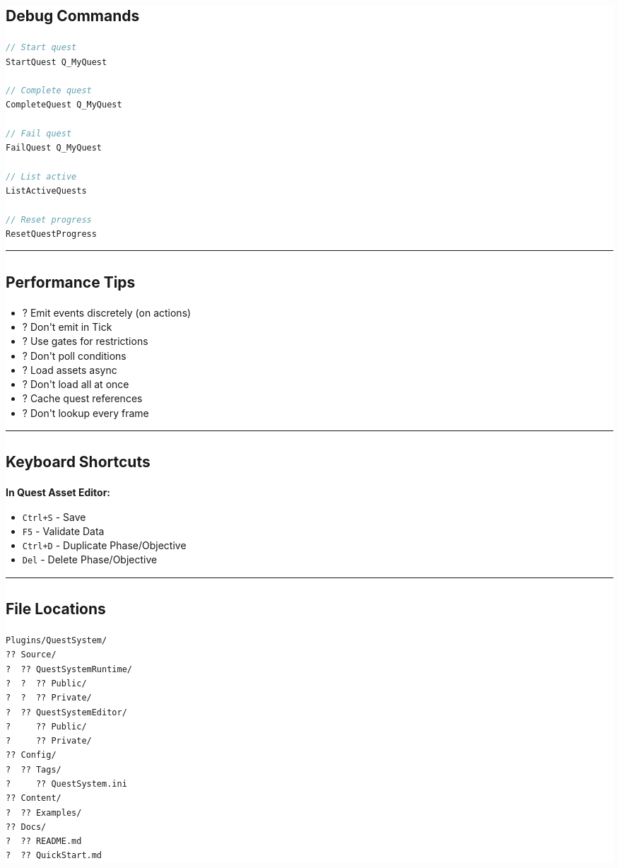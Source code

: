 
## Debug Commands

```cpp
// Start quest
StartQuest Q_MyQuest

// Complete quest
CompleteQuest Q_MyQuest

// Fail quest
FailQuest Q_MyQuest

// List active
ListActiveQuests

// Reset progress
ResetQuestProgress
```

---

## Performance Tips

- ? Emit events discretely (on actions)
- ? Don't emit in Tick
- ? Use gates for restrictions
- ? Don't poll conditions
- ? Load assets async
- ? Don't load all at once
- ? Cache quest references
- ? Don't lookup every frame

---

## Keyboard Shortcuts

**In Quest Asset Editor:**

- `Ctrl+S` - Save
- `F5` - Validate Data
- `Ctrl+D` - Duplicate Phase/Objective
- `Del` - Delete Phase/Objective

---

## File Locations

```
Plugins/QuestSystem/
?? Source/
?  ?? QuestSystemRuntime/
?  ?  ?? Public/
?  ?  ?? Private/
?  ?? QuestSystemEditor/
?     ?? Public/
?     ?? Private/
?? Config/
?  ?? Tags/
?     ?? QuestSystem.ini
?? Content/
?  ?? Examples/
?? Docs/
?  ?? README.md
?  ?? QuickStart.md
```